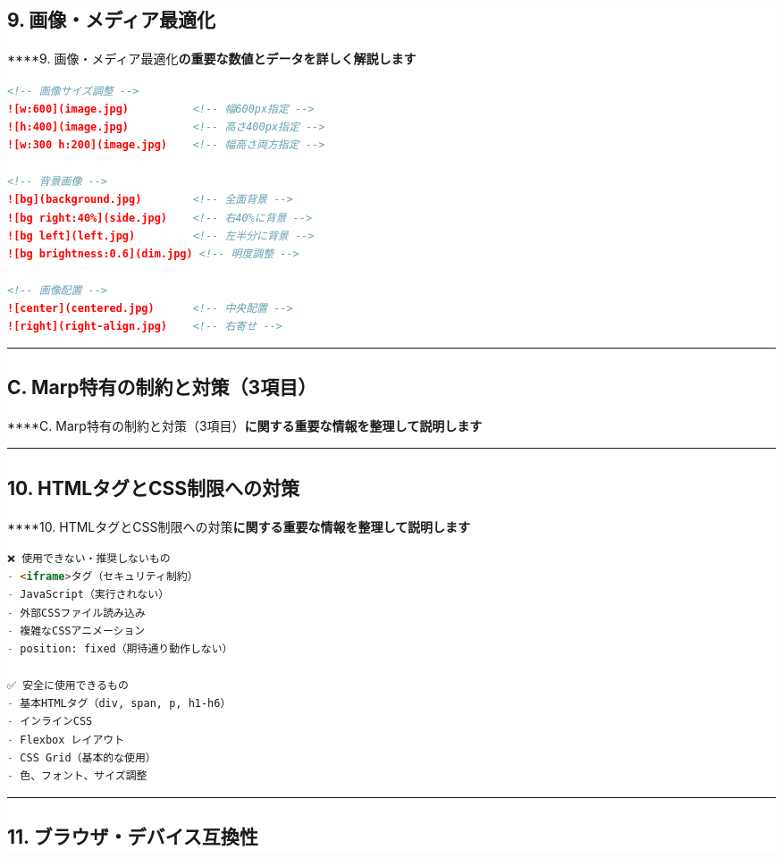 
## **9. 画像・メディア最適化**

****9. 画像・メディア最適化**の重要な数値とデータを詳しく解説します**

```markdown
<!-- 画像サイズ調整 -->
![w:600](image.jpg)          <!-- 幅600px指定 -->
![h:400](image.jpg)          <!-- 高さ400px指定 -->
![w:300 h:200](image.jpg)    <!-- 幅高さ両方指定 -->

<!-- 背景画像 -->
![bg](background.jpg)        <!-- 全面背景 -->
![bg right:40%](side.jpg)    <!-- 右40%に背景 -->
![bg left](left.jpg)         <!-- 左半分に背景 -->
![bg brightness:0.6](dim.jpg) <!-- 明度調整 -->

<!-- 画像配置 -->
![center](centered.jpg)      <!-- 中央配置 -->
![right](right-align.jpg)    <!-- 右寄せ -->
```
---

## **C. Marp特有の制約と対策（3項目）**

****C. Marp特有の制約と対策（3項目）**に関する重要な情報を整理して説明します**


---


## **10. HTMLタグとCSS制限への対策**

****10. HTMLタグとCSS制限への対策**に関する重要な情報を整理して説明します**

```markdown
❌ 使用できない・推奨しないもの
- <iframe>タグ（セキュリティ制約）
- JavaScript（実行されない）
- 外部CSSファイル読み込み
- 複雑なCSSアニメーション
- position: fixed（期待通り動作しない）

✅ 安全に使用できるもの
- 基本HTMLタグ（div, span, p, h1-h6）
- インラインCSS
- Flexbox レイアウト
- CSS Grid（基本的な使用）
- 色、フォント、サイズ調整
```
---

## **11. ブラウザ・デバイス互換性**
